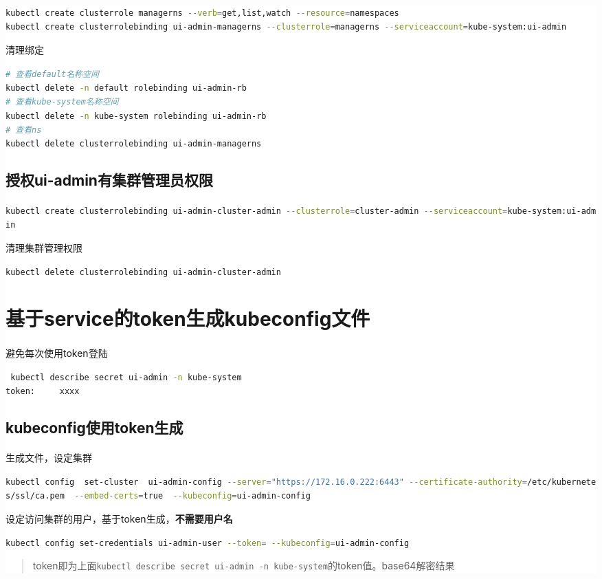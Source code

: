 ```bash
kubectl create clusterrole managerns --verb=get,list,watch --resource=namespaces
kubectl create clusterrolebinding ui-admin-managerns --clusterrole=managerns --serviceaccount=kube-system:ui-admin
```

清理绑定

```bash
# 查看default名称空间
kubectl delete -n default rolebinding ui-admin-rb
# 查看kube-system名称空间
kubectl delete -n kube-system rolebinding ui-admin-rb
# 查看ns
kubectl delete clusterrolebinding ui-admin-managerns
```



## 授权ui-admin有集群管理员权限

```bash
kubectl create clusterrolebinding ui-admin-cluster-admin --clusterrole=cluster-admin --serviceaccount=kube-system:ui-admin
```

清理集群管理权限

```bash
kubectl delete clusterrolebinding ui-admin-cluster-admin 
```



# 基于service的token生成kubeconfig文件

避免每次使用token登陆

```bash
 kubectl describe secret ui-admin -n kube-system
token:     xxxx
```

## kubeconfig使用token生成

生成文件，设定集群

```bash
kubectl config  set-cluster  ui-admin-config --server="https://172.16.0.222:6443" --certificate-authority=/etc/kubernetes/ssl/ca.pem  --embed-certs=true  --kubeconfig=ui-admin-config
```

设定访问集群的用户，基于token生成，**不需要用户名**

```bash
kubectl config set-credentials ui-admin-user --token= --kubeconfig=ui-admin-config
```

> token即为上面`kubectl describe secret ui-admin -n kube-system`的token值。base64解密结果
